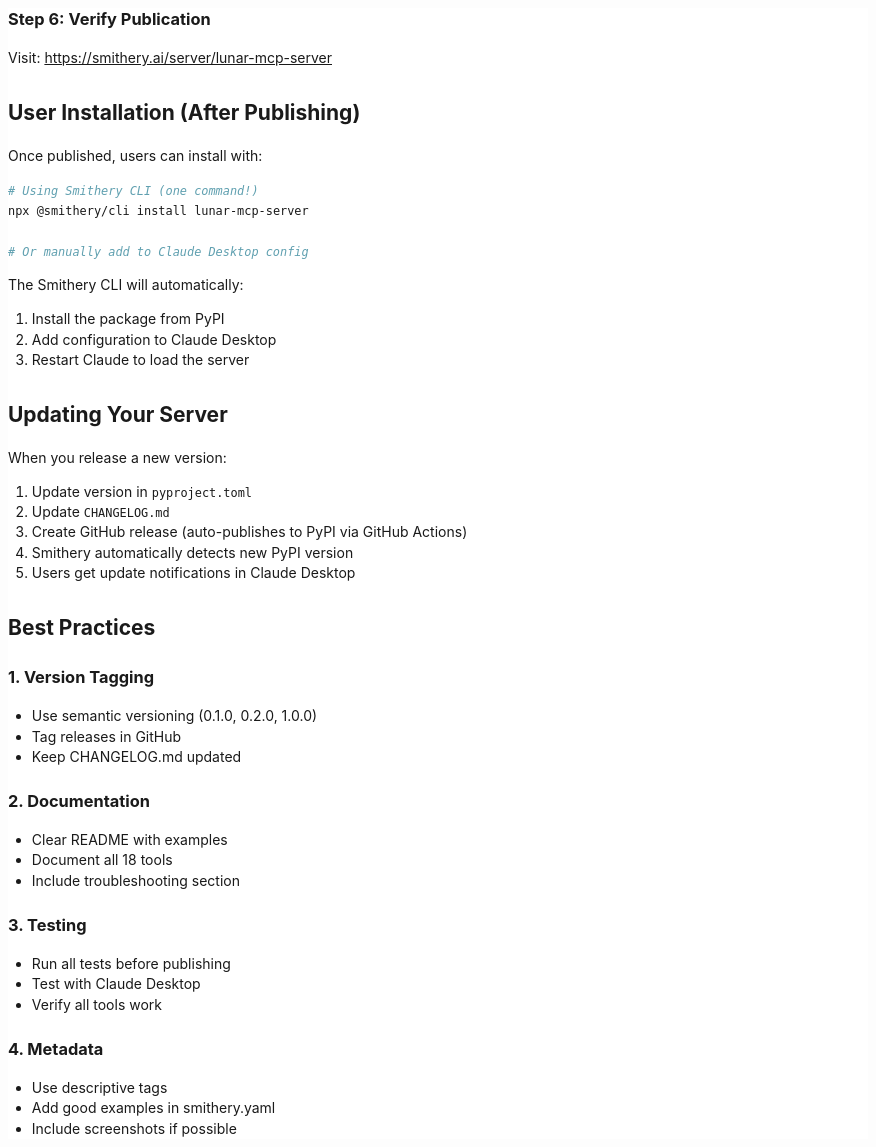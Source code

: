 ### Step 6: Verify Publication

Visit: https://smithery.ai/server/lunar-mcp-server

## User Installation (After Publishing)

Once published, users can install with:

```bash
# Using Smithery CLI (one command!)
npx @smithery/cli install lunar-mcp-server

# Or manually add to Claude Desktop config
```

The Smithery CLI will automatically:
1. Install the package from PyPI
2. Add configuration to Claude Desktop
3. Restart Claude to load the server

## Updating Your Server

When you release a new version:

1. Update version in `pyproject.toml`
2. Update `CHANGELOG.md`
3. Create GitHub release (auto-publishes to PyPI via GitHub Actions)
4. Smithery automatically detects new PyPI version
5. Users get update notifications in Claude Desktop

## Best Practices

### 1. Version Tagging
- Use semantic versioning (0.1.0, 0.2.0, 1.0.0)
- Tag releases in GitHub
- Keep CHANGELOG.md updated

### 2. Documentation
- Clear README with examples
- Document all 18 tools
- Include troubleshooting section

### 3. Testing
- Run all tests before publishing
- Test with Claude Desktop
- Verify all tools work

### 4. Metadata
- Use descriptive tags
- Add good examples in smithery.yaml
- Include screenshots if possible
